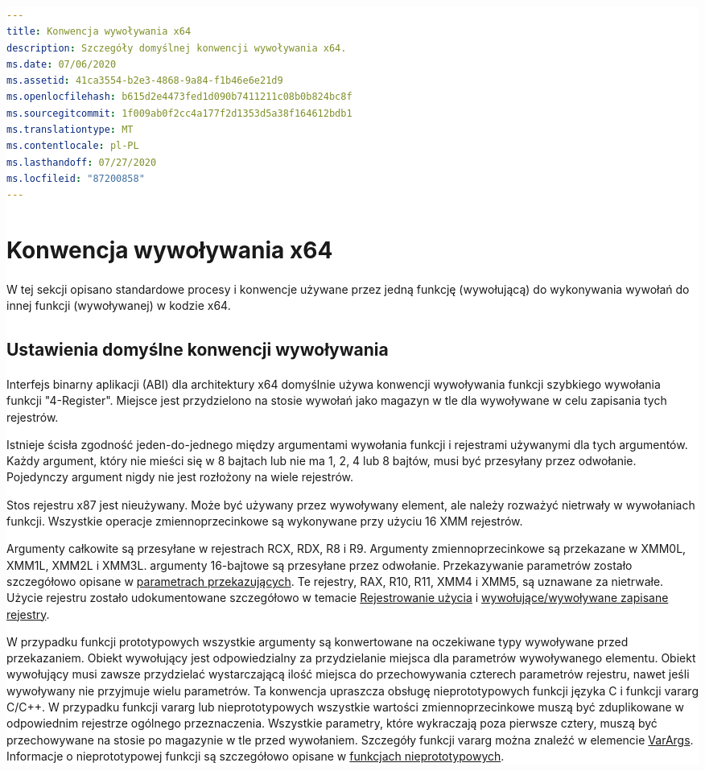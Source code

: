 ```yaml
---
title: Konwencja wywoływania x64
description: Szczegóły domyślnej konwencji wywoływania x64.
ms.date: 07/06/2020
ms.assetid: 41ca3554-b2e3-4868-9a84-f1b46e6e21d9
ms.openlocfilehash: b615d2e4473fed1d090b7411211c08b0b824bc8f
ms.sourcegitcommit: 1f009ab0f2cc4a177f2d1353d5a38f164612bdb1
ms.translationtype: MT
ms.contentlocale: pl-PL
ms.lasthandoff: 07/27/2020
ms.locfileid: "87200858"
---
```

# <a name="x64-calling-convention"></a>Konwencja wywoływania x64

W tej sekcji opisano standardowe procesy i konwencje używane przez jedną funkcję (wywołującą) do wykonywania wywołań do innej funkcji (wywoływanej) w kodzie x64.

## <a name="calling-convention-defaults"></a>Ustawienia domyślne konwencji wywoływania

Interfejs binarny aplikacji (ABI) dla architektury x64 domyślnie używa konwencji wywoływania funkcji szybkiego wywołania funkcji "4-Register". Miejsce jest przydzielono na stosie wywołań jako magazyn w tle dla wywoływane w celu zapisania tych rejestrów.

Istnieje ścisła zgodność jeden-do-jednego między argumentami wywołania funkcji i rejestrami używanymi dla tych argumentów. Każdy argument, który nie mieści się w 8 bajtach lub nie ma 1, 2, 4 lub 8 bajtów, musi być przesyłany przez odwołanie. Pojedynczy argument nigdy nie jest rozłożony na wiele rejestrów.

Stos rejestru x87 jest nieużywany. Może być używany przez wywoływany element, ale należy rozważyć nietrwały w wywołaniach funkcji. Wszystkie operacje zmiennoprzecinkowe są wykonywane przy użyciu 16 XMM rejestrów.

Argumenty całkowite są przesyłane w rejestrach RCX, RDX, R8 i R9. Argumenty zmiennoprzecinkowe są przekazane w XMM0L, XMM1L, XMM2L i XMM3L. argumenty 16-bajtowe są przesyłane przez odwołanie. Przekazywanie parametrów zostało szczegółowo opisane w [parametrach przekazujących](#parameter-passing). Te rejestry, RAX, R10, R11, XMM4 i XMM5, są uznawane za nietrwałe. Użycie rejestru zostało udokumentowane szczegółowo w temacie [Rejestrowanie użycia](../build/x64-software-conventions.md#register-usage) i [wywołujące/wywoływane zapisane rejestry](#callercallee-saved-registers).

W przypadku funkcji prototypowych wszystkie argumenty są konwertowane na oczekiwane typy wywoływane przed przekazaniem. Obiekt wywołujący jest odpowiedzialny za przydzielanie miejsca dla parametrów wywoływanego elementu. Obiekt wywołujący musi zawsze przydzielać wystarczającą ilość miejsca do przechowywania czterech parametrów rejestru, nawet jeśli wywoływany nie przyjmuje wielu parametrów. Ta konwencja upraszcza obsługę nieprototypowych funkcji języka C i funkcji vararg C/C++. W przypadku funkcji vararg lub nieprototypowych wszystkie wartości zmiennoprzecinkowe muszą być zduplikowane w odpowiednim rejestrze ogólnego przeznaczenia. Wszystkie parametry, które wykraczają poza pierwsze cztery, muszą być przechowywane na stosie po magazynie w tle przed wywołaniem. Szczegóły funkcji vararg można znaleźć w elemencie [VarArgs](#varargs). Informacje o nieprototypowej funkcji są szczegółowo opisane w [funkcjach nieprototypowych](#unprototyped-functions).
